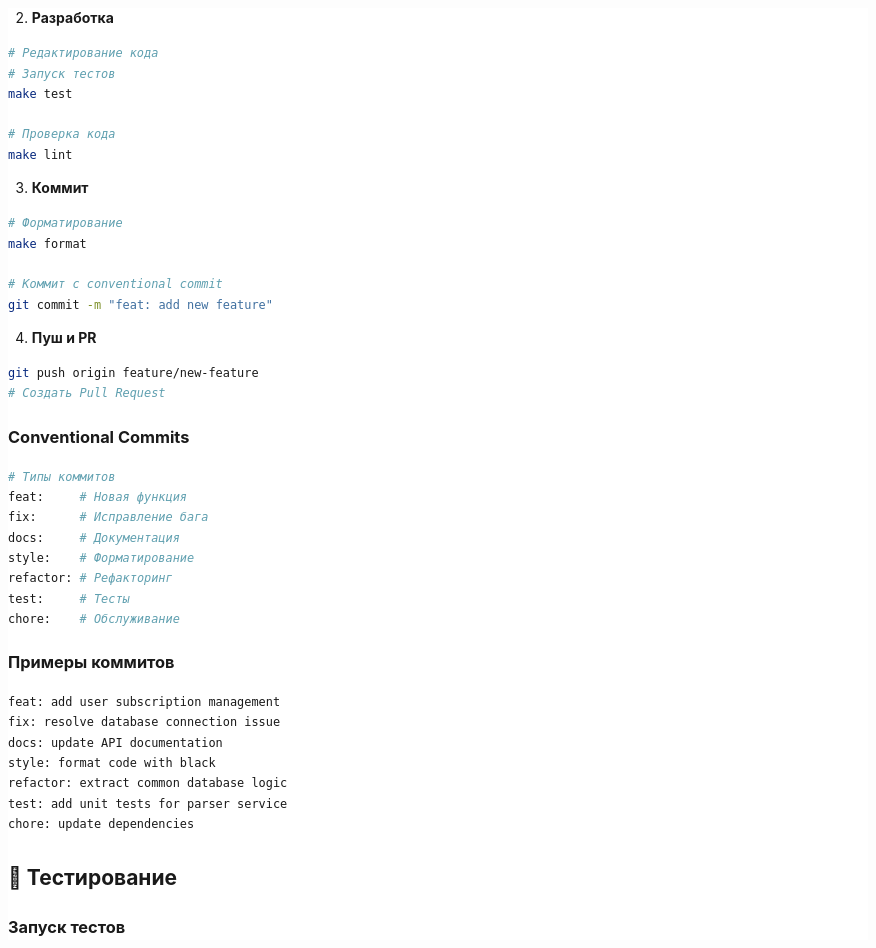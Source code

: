 2. **Разработка**
```bash
# Редактирование кода
# Запуск тестов
make test

# Проверка кода
make lint
```

3. **Коммит**
```bash
# Форматирование
make format

# Коммит с conventional commit
git commit -m "feat: add new feature"
```

4. **Пуш и PR**
```bash
git push origin feature/new-feature
# Создать Pull Request
```

### Conventional Commits

```bash
# Типы коммитов
feat:     # Новая функция
fix:      # Исправление бага
docs:     # Документация
style:    # Форматирование
refactor: # Рефакторинг
test:     # Тесты
chore:    # Обслуживание
```

### Примеры коммитов

```bash
feat: add user subscription management
fix: resolve database connection issue
docs: update API documentation
style: format code with black
refactor: extract common database logic
test: add unit tests for parser service
chore: update dependencies
```

## 🧪 Тестирование

### Запуск тестов
